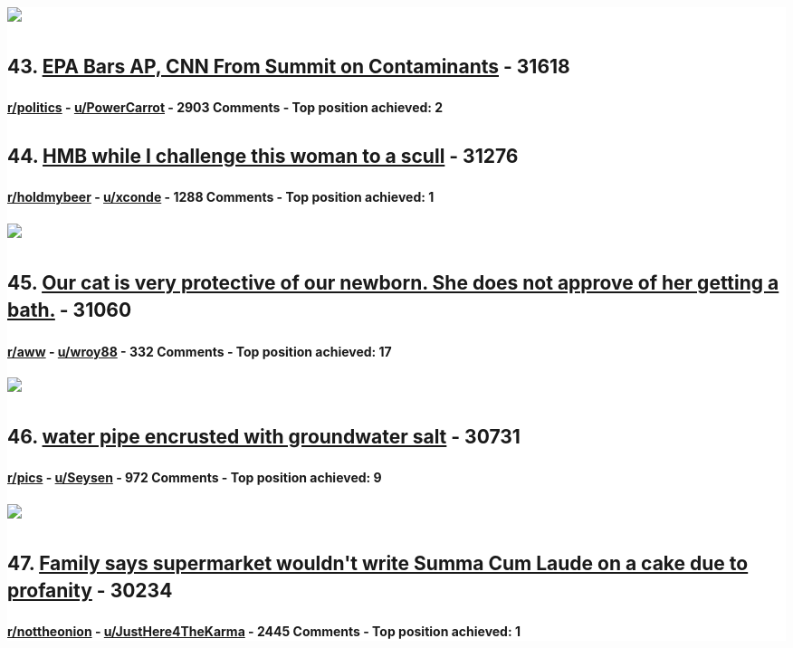 <a href="https://en.wikipedia.org/wiki/Johnny_Weissmuller#After_films"><img src="https://a.thumbs.redditmedia.com/WnqkJcoqHsT9YPq4UsS1XNo2dU3eFvpaBHB4g7tpAd0.jpg"></img></a>

## 43. [EPA Bars AP, CNN From Summit on Contaminants](http://reddit.com/r/politics/comments/8lahpo/epa_bars_ap_cnn_from_summit_on_contaminants/) - 31618
#### [r/politics](http://reddit.com/r/politics) - [u/PowerCarrot](http://reddit.com/u/PowerCarrot) - 2903 Comments - Top position achieved: 2

## 44. [HMB while I challenge this woman to a scull](http://reddit.com/r/holdmybeer/comments/8leffr/hmb_while_i_challenge_this_woman_to_a_scull/) - 31276
#### [r/holdmybeer](http://reddit.com/r/holdmybeer) - [u/xconde](http://reddit.com/u/xconde) - 1288 Comments - Top position achieved: 1

<a href="https://v.redd.it/hjx35aumlhz01"><img src="https://a.thumbs.redditmedia.com/bLXddnWHdd65herZ03QCvoOmOeFQTw60Z4_lbcknWX0.jpg"></img></a>

## 45. [Our cat is very protective of our newborn. She does not approve of her getting a bath.](http://reddit.com/r/aww/comments/8la5s8/our_cat_is_very_protective_of_our_newborn_she/) - 31060
#### [r/aww](http://reddit.com/r/aww) - [u/wroy88](http://reddit.com/u/wroy88) - 332 Comments - Top position achieved: 17

<a href="https://imgur.com/d4VBsJ5"><img src="https://b.thumbs.redditmedia.com/2YczJayjd1QCfw676XygLzxzBBP-JKDb7IPL8s9vVoA.jpg"></img></a>

## 46. [water pipe encrusted with groundwater salt](http://reddit.com/r/pics/comments/8l98t7/water_pipe_encrusted_with_groundwater_salt/) - 30731
#### [r/pics](http://reddit.com/r/pics) - [u/Seysen](http://reddit.com/u/Seysen) - 972 Comments - Top position achieved: 9

<a href="https://i.imgur.com/kahcFS6.jpg"><img src="https://b.thumbs.redditmedia.com/JCNVEo2eRcTKkE8CbCHuwMXxNKMX4SRhwBar8OAO4ns.jpg"></img></a>

## 47. [Family says supermarket wouldn't write Summa Cum Laude on a cake due to profanity](http://reddit.com/r/nottheonion/comments/8l8tuf/family_says_supermarket_wouldnt_write_summa_cum/) - 30234
#### [r/nottheonion](http://reddit.com/r/nottheonion) - [u/JustHere4TheKarma](http://reddit.com/u/JustHere4TheKarma) - 2445 Comments - Top position achieved: 1

